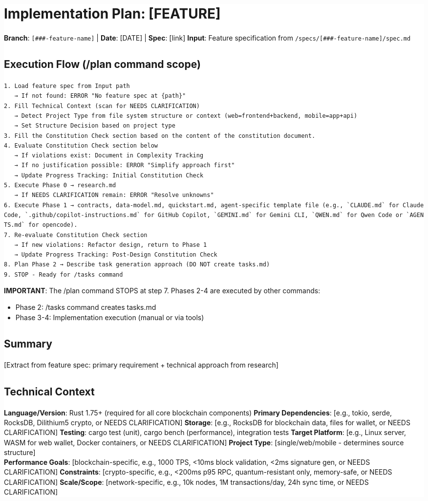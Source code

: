 
# Implementation Plan: [FEATURE]

**Branch**: `[###-feature-name]` | **Date**: [DATE] | **Spec**: [link]
**Input**: Feature specification from `/specs/[###-feature-name]/spec.md`

## Execution Flow (/plan command scope)
```
1. Load feature spec from Input path
   → If not found: ERROR "No feature spec at {path}"
2. Fill Technical Context (scan for NEEDS CLARIFICATION)
   → Detect Project Type from file system structure or context (web=frontend+backend, mobile=app+api)
   → Set Structure Decision based on project type
3. Fill the Constitution Check section based on the content of the constitution document.
4. Evaluate Constitution Check section below
   → If violations exist: Document in Complexity Tracking
   → If no justification possible: ERROR "Simplify approach first"
   → Update Progress Tracking: Initial Constitution Check
5. Execute Phase 0 → research.md
   → If NEEDS CLARIFICATION remain: ERROR "Resolve unknowns"
6. Execute Phase 1 → contracts, data-model.md, quickstart.md, agent-specific template file (e.g., `CLAUDE.md` for Claude Code, `.github/copilot-instructions.md` for GitHub Copilot, `GEMINI.md` for Gemini CLI, `QWEN.md` for Qwen Code or `AGENTS.md` for opencode).
7. Re-evaluate Constitution Check section
   → If new violations: Refactor design, return to Phase 1
   → Update Progress Tracking: Post-Design Constitution Check
8. Plan Phase 2 → Describe task generation approach (DO NOT create tasks.md)
9. STOP - Ready for /tasks command
```

**IMPORTANT**: The /plan command STOPS at step 7. Phases 2-4 are executed by other commands:
- Phase 2: /tasks command creates tasks.md
- Phase 3-4: Implementation execution (manual or via tools)

## Summary
[Extract from feature spec: primary requirement + technical approach from research]

## Technical Context
**Language/Version**: Rust 1.75+ (required for all core blockchain components)
**Primary Dependencies**: [e.g., tokio, serde, RocksDB, Dilithium5 crypto, or NEEDS CLARIFICATION]
**Storage**: [e.g., RocksDB for blockchain data, files for wallet, or NEEDS CLARIFICATION]
**Testing**: cargo test (unit), cargo bench (performance), integration tests
**Target Platform**: [e.g., Linux server, WASM for web wallet, Docker containers, or NEEDS CLARIFICATION]
**Project Type**: [single/web/mobile - determines source structure]  
**Performance Goals**: [blockchain-specific, e.g., 1000 TPS, <10ms block validation, <2ms signature gen, or NEEDS CLARIFICATION]
**Constraints**: [crypto-specific, e.g., <200ms p95 RPC, quantum-resistant only, memory-safe, or NEEDS CLARIFICATION]
**Scale/Scope**: [network-specific, e.g., 10k nodes, 1M transactions/day, 24h sync time, or NEEDS CLARIFICATION]

